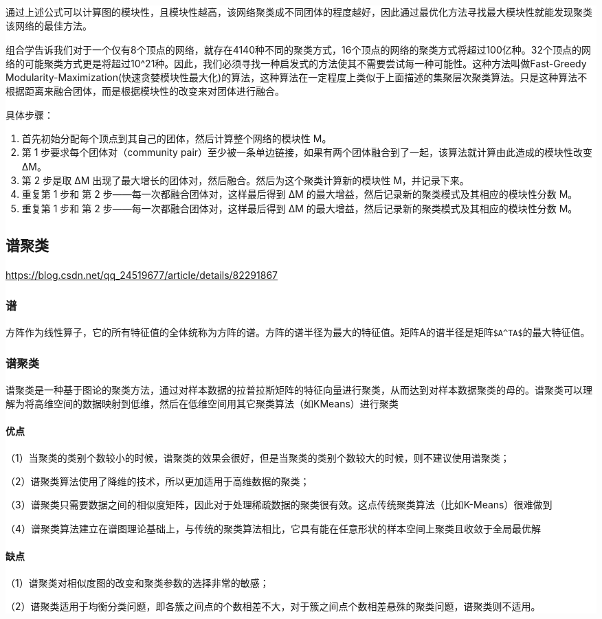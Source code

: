 通过上述公式可以计算图的模块性，且模块性越高，该网络聚类成不同团体的程度越好，因此通过最优化方法寻找最大模块性就能发现聚类该网络的最佳方法。

组合学告诉我们对于一个仅有8个顶点的网络，就存在4140种不同的聚类方式，16个顶点的网络的聚类方式将超过100亿种。32个顶点的网络的可能聚类方式更是将超过10^21种。因此，我们必须寻找一种启发式的方法使其不需要尝试每一种可能性。这种方法叫做Fast-Greedy Modularity-Maximization(快速贪婪模块性最大化)的算法，这种算法在一定程度上类似于上面描述的集聚层次聚类算法。只是这种算法不根据距离来融合团体，而是根据模块性的改变来对团体进行融合。

具体步骤：
1. 首先初始分配每个顶点到其自己的团体，然后计算整个网络的模块性 M。
2. 第 1 步要求每个团体对（community pair）至少被一条单边链接，如果有两个团体融合到了一起，该算法就计算由此造成的模块性改变 ΔM。
3. 第 2 步是取 ΔM 出现了最大增长的团体对，然后融合。然后为这个聚类计算新的模块性 M，并记录下来。
4. 重复第 1 步和 第 2 步——每一次都融合团体对，这样最后得到 ΔM 的最大增益，然后记录新的聚类模式及其相应的模块性分数 M。
5. 重复第 1 步和 第 2 步——每一次都融合团体对，这样最后得到 ΔM 的最大增益，然后记录新的聚类模式及其相应的模块性分数 M。


## 谱聚类

https://blog.csdn.net/qq_24519677/article/details/82291867

### 谱
方阵作为线性算子，它的所有特征值的全体统称为方阵的谱。方阵的谱半径为最大的特征值。矩阵A的谱半径是矩阵`$A^TA$`的最大特征值。

### 谱聚类
谱聚类是一种基于图论的聚类方法，通过对样本数据的拉普拉斯矩阵的特征向量进行聚类，从而达到对样本数据聚类的母的。谱聚类可以理解为将高维空间的数据映射到低维，然后在低维空间用其它聚类算法（如KMeans）进行聚类


####  优点
（1）当聚类的类别个数较小的时候，谱聚类的效果会很好，但是当聚类的类别个数较大的时候，则不建议使用谱聚类；

（2）谱聚类算法使用了降维的技术，所以更加适用于高维数据的聚类；

（3）谱聚类只需要数据之间的相似度矩阵，因此对于处理稀疏数据的聚类很有效。这点传统聚类算法（比如K-Means）很难做到

（4）谱聚类算法建立在谱图理论基础上，与传统的聚类算法相比，它具有能在任意形状的样本空间上聚类且收敛于全局最优解

#### 缺点
（1）谱聚类对相似度图的改变和聚类参数的选择非常的敏感；

（2）谱聚类适用于均衡分类问题，即各簇之间点的个数相差不大，对于簇之间点个数相差悬殊的聚类问题，谱聚类则不适用。
